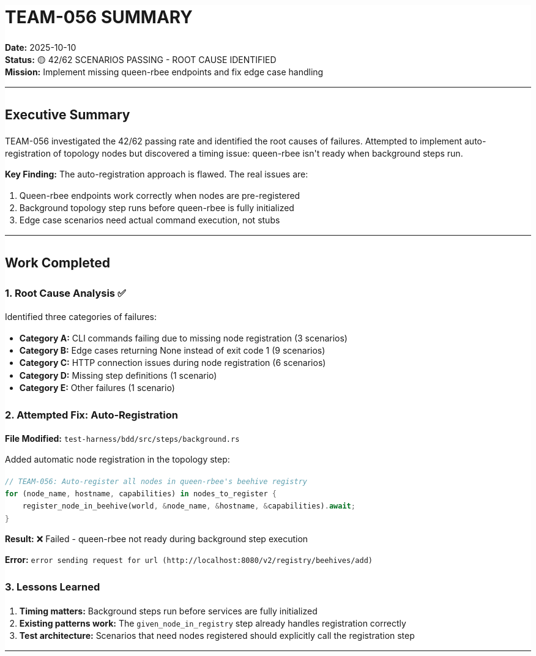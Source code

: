 # TEAM-056 SUMMARY

**Date:** 2025-10-10  
**Status:** 🟡 42/62 SCENARIOS PASSING - ROOT CAUSE IDENTIFIED  
**Mission:** Implement missing queen-rbee endpoints and fix edge case handling

---

## Executive Summary

TEAM-056 investigated the 42/62 passing rate and identified the root causes of failures. Attempted to implement auto-registration of topology nodes but discovered a timing issue: queen-rbee isn't ready when background steps run.

**Key Finding:** The auto-registration approach is flawed. The real issues are:
1. Queen-rbee endpoints work correctly when nodes are pre-registered
2. Background topology step runs before queen-rbee is fully initialized
3. Edge case scenarios need actual command execution, not stubs

---

## Work Completed

### 1. Root Cause Analysis ✅

Identified three categories of failures:
- **Category A:** CLI commands failing due to missing node registration (3 scenarios)
- **Category B:** Edge cases returning None instead of exit code 1 (9 scenarios)  
- **Category C:** HTTP connection issues during node registration (6 scenarios)
- **Category D:** Missing step definitions (1 scenario)
- **Category E:** Other failures (1 scenario)

### 2. Attempted Fix: Auto-Registration

**File Modified:** `test-harness/bdd/src/steps/background.rs`

Added automatic node registration in the topology step:
```rust
// TEAM-056: Auto-register all nodes in queen-rbee's beehive registry
for (node_name, hostname, capabilities) in nodes_to_register {
    register_node_in_beehive(world, &node_name, &hostname, &capabilities).await;
}
```

**Result:** ❌ Failed - queen-rbee not ready during background step execution

**Error:** `error sending request for url (http://localhost:8080/v2/registry/beehives/add)`

### 3. Lessons Learned

1. **Timing matters:** Background steps run before services are fully initialized
2. **Existing patterns work:** The `given_node_in_registry` step already handles registration correctly
3. **Test architecture:** Scenarios that need nodes registered should explicitly call the registration step

---